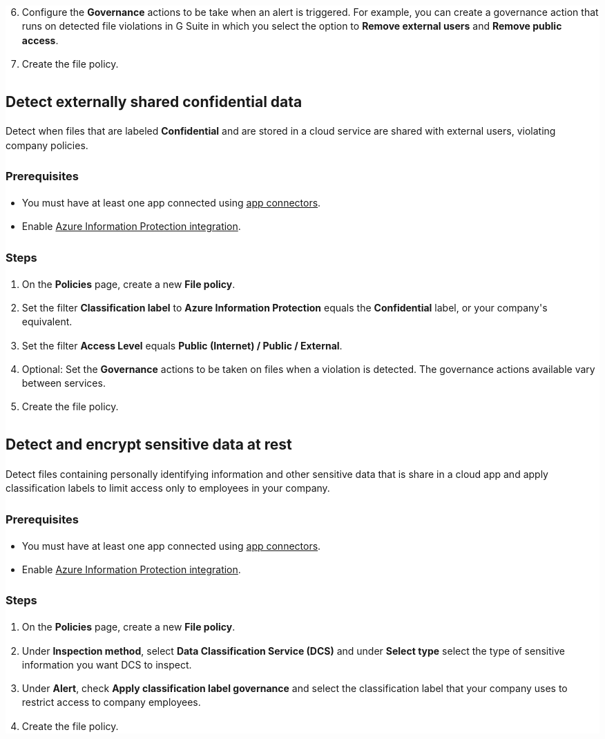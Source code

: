 6. Configure the **Governance** actions to be take when an alert is triggered. For example, you can create a governance action that runs on detected file violations in G Suite in which you select the option to **Remove external users** and **Remove public access**.

7. Create the file policy.

## Detect externally shared confidential data

Detect when files that are labeled **Confidential** and are stored in a cloud service are shared with external users, violating company policies.

### Prerequisites

- You must have at least one app connected using [app connectors](enable-instant-visibility-protection-and-governance-actions-for-your-apps.md).

- Enable [Azure Information Protection integration](azip-integration.md).

### Steps

1.  On the **Policies** page, create a new **File policy**.

2.  Set the filter **Classification label** to **Azure Information Protection** equals the **Confidential** label, or your company's equivalent.

3.  Set the filter **Access Level** equals **Public (Internet) / Public / External**.

1.  Optional: Set the **Governance** actions to be taken on files when a violation is detected. The governance actions available vary between services.

5.  Create the file policy.

## Detect and encrypt sensitive data at rest

Detect files containing personally identifying information and other sensitive data that is share in a cloud app and apply classification labels to limit access only to employees in your company.

### Prerequisites

- You must have at least one app connected using [app connectors](enable-instant-visibility-protection-and-governance-actions-for-your-apps.md).

- Enable [Azure Information Protection integration](azip-integration.md).
 
### Steps

1.  On the **Policies** page, create a new **File policy**.

2.  Under **Inspection method**, select **Data Classification Service (DCS)** and under **Select type** select the type of sensitive information you want DCS to inspect.

5.  Under **Alert**, check **Apply classification label governance** and select the classification label that your company uses to restrict access to company employees. 

6.  Create the file policy.
